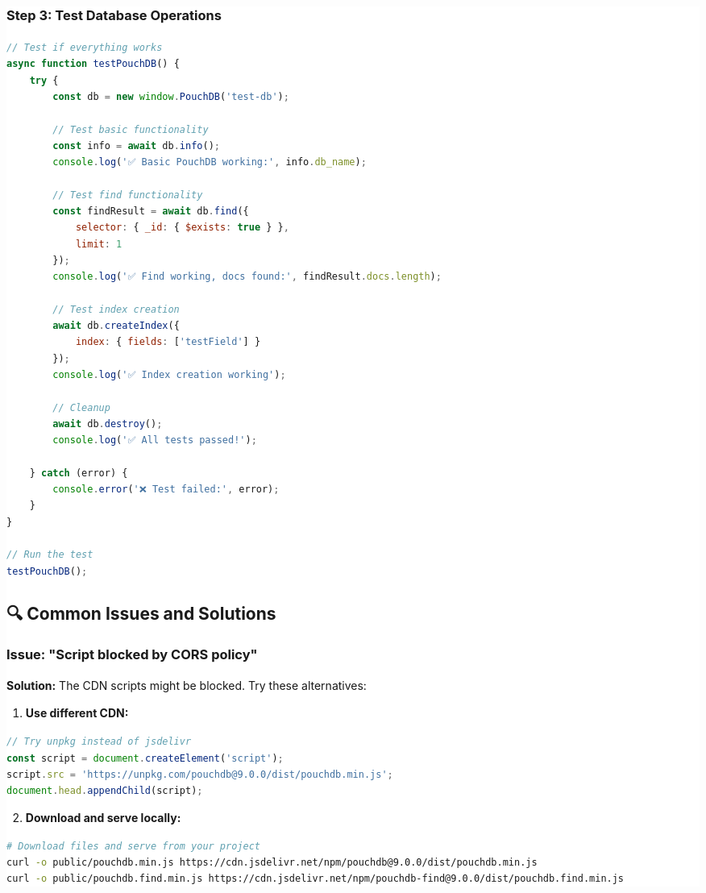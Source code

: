 ### Step 3: Test Database Operations
```javascript
// Test if everything works
async function testPouchDB() {
    try {
        const db = new window.PouchDB('test-db');
        
        // Test basic functionality
        const info = await db.info();
        console.log('✅ Basic PouchDB working:', info.db_name);
        
        // Test find functionality
        const findResult = await db.find({
            selector: { _id: { $exists: true } },
            limit: 1
        });
        console.log('✅ Find working, docs found:', findResult.docs.length);
        
        // Test index creation
        await db.createIndex({
            index: { fields: ['testField'] }
        });
        console.log('✅ Index creation working');
        
        // Cleanup
        await db.destroy();
        console.log('✅ All tests passed!');
        
    } catch (error) {
        console.error('❌ Test failed:', error);
    }
}

// Run the test
testPouchDB();
```

## 🔍 Common Issues and Solutions

### Issue: "Script blocked by CORS policy"
**Solution:** The CDN scripts might be blocked. Try these alternatives:

1. **Use different CDN:**
```javascript
// Try unpkg instead of jsdelivr
const script = document.createElement('script');
script.src = 'https://unpkg.com/pouchdb@9.0.0/dist/pouchdb.min.js';
document.head.appendChild(script);
```

2. **Download and serve locally:**
```bash
# Download files and serve from your project
curl -o public/pouchdb.min.js https://cdn.jsdelivr.net/npm/pouchdb@9.0.0/dist/pouchdb.min.js
curl -o public/pouchdb.find.min.js https://cdn.jsdelivr.net/npm/pouchdb-find@9.0.0/dist/pouchdb.find.min.js
```
